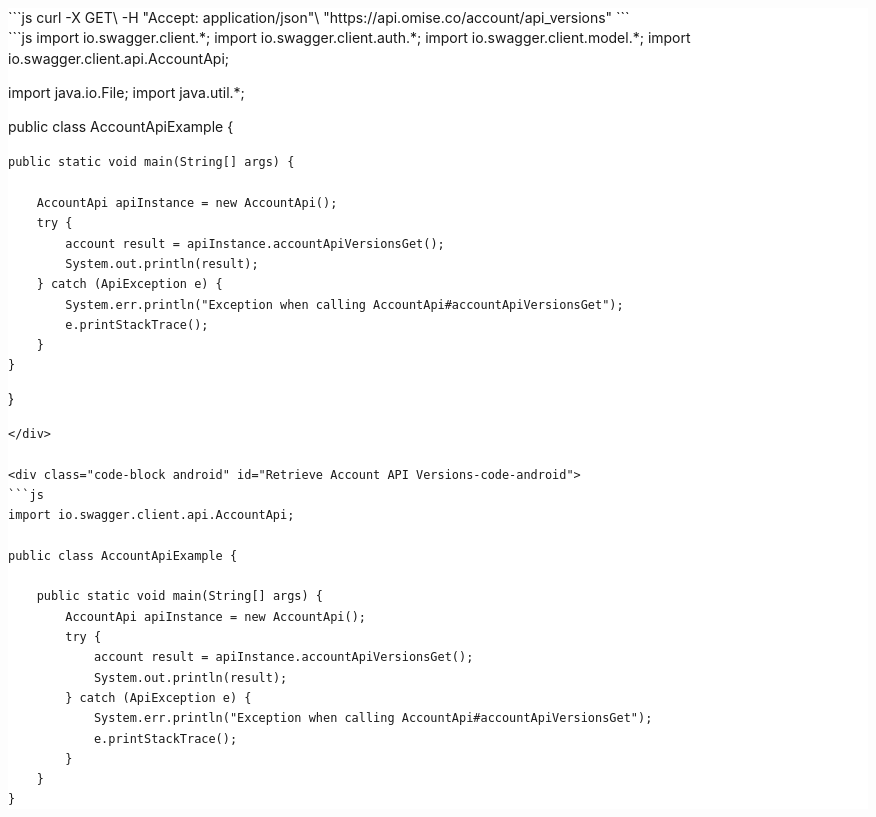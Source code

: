 <div class="code-block curl active" id="Retrieve Account API Versions-code-curl">
```js
curl -X GET\
-H "Accept: application/json"\
"https://api.omise.co/account/api_versions"
```
</div>

<div class="code-block java" id="Retrieve Account API Versions-code-java">
```js
import io.swagger.client.*;
import io.swagger.client.auth.*;
import io.swagger.client.model.*;
import io.swagger.client.api.AccountApi;

import java.io.File;
import java.util.*;

public class AccountApiExample {

    public static void main(String[] args) {
        
        AccountApi apiInstance = new AccountApi();
        try {
            account result = apiInstance.accountApiVersionsGet();
            System.out.println(result);
        } catch (ApiException e) {
            System.err.println("Exception when calling AccountApi#accountApiVersionsGet");
            e.printStackTrace();
        }
    }
}
```
</div>

<div class="code-block android" id="Retrieve Account API Versions-code-android">
```js
import io.swagger.client.api.AccountApi;

public class AccountApiExample {

    public static void main(String[] args) {
        AccountApi apiInstance = new AccountApi();
        try {
            account result = apiInstance.accountApiVersionsGet();
            System.out.println(result);
        } catch (ApiException e) {
            System.err.println("Exception when calling AccountApi#accountApiVersionsGet");
            e.printStackTrace();
        }
    }
}
```
</div>

